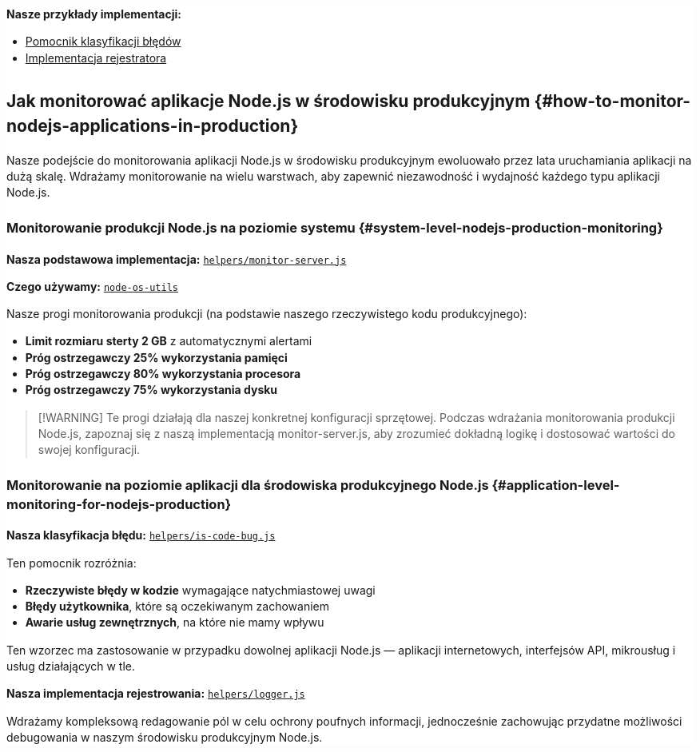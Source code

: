 **Nasze przykłady implementacji:**

* [Pomocnik klasyfikacji błędów](https://github.com/forwardemail/forwardemail.net/blob/master/helpers/is-code-bug.js)
* [Implementacja rejestratora](https://github.com/forwardemail/forwardemail.net/blob/master/helpers/logger.js)

## Jak monitorować aplikacje Node.js w środowisku produkcyjnym {#how-to-monitor-nodejs-applications-in-production}

Nasze podejście do monitorowania aplikacji Node.js w środowisku produkcyjnym ewoluowało przez lata uruchamiania aplikacji na dużą skalę. Wdrażamy monitorowanie na wielu warstwach, aby zapewnić niezawodność i wydajność każdego typu aplikacji Node.js.

### Monitorowanie produkcji Node.js na poziomie systemu {#system-level-nodejs-production-monitoring}

**Nasza podstawowa implementacja:** [`helpers/monitor-server.js`](https://github.com/forwardemail/forwardemail.net/blob/master/helpers/monitor-server.js)

**Czego używamy:** [`node-os-utils`](https://github.com/forwardemail/forwardemail.net/blob/master/package.json)

Nasze progi monitorowania produkcji (na podstawie naszego rzeczywistego kodu produkcyjnego):

* **Limit rozmiaru sterty 2 GB** z automatycznymi alertami
* **Próg ostrzegawczy 25% wykorzystania pamięci**
* **Próg ostrzegawczy 80% wykorzystania procesora**
* **Próg ostrzegawczy 75% wykorzystania dysku**

> \[!WARNING]
> Te progi działają dla naszej konkretnej konfiguracji sprzętowej. Podczas wdrażania monitorowania produkcji Node.js, zapoznaj się z naszą implementacją monitor-server.js, aby zrozumieć dokładną logikę i dostosować wartości do swojej konfiguracji.

### Monitorowanie na poziomie aplikacji dla środowiska produkcyjnego Node.js {#application-level-monitoring-for-nodejs-production}

**Nasza klasyfikacja błędu:** [`helpers/is-code-bug.js`](https://github.com/forwardemail/forwardemail.net/blob/master/helpers/is-code-bug.js)

Ten pomocnik rozróżnia:

* **Rzeczywiste błędy w kodzie** wymagające natychmiastowej uwagi
* **Błędy użytkownika**, które są oczekiwanym zachowaniem
* **Awarie usług zewnętrznych**, na które nie mamy wpływu

Ten wzorzec ma zastosowanie w przypadku dowolnej aplikacji Node.js — aplikacji internetowych, interfejsów API, mikrousług i usług działających w tle.

**Nasza implementacja rejestrowania:** [`helpers/logger.js`](https://github.com/forwardemail/forwardemail.net/blob/master/helpers/logger.js)

Wdrażamy kompleksową redagowanie pól w celu ochrony poufnych informacji, jednocześnie zachowując przydatne możliwości debugowania w naszym środowisku produkcyjnym Node.js.
